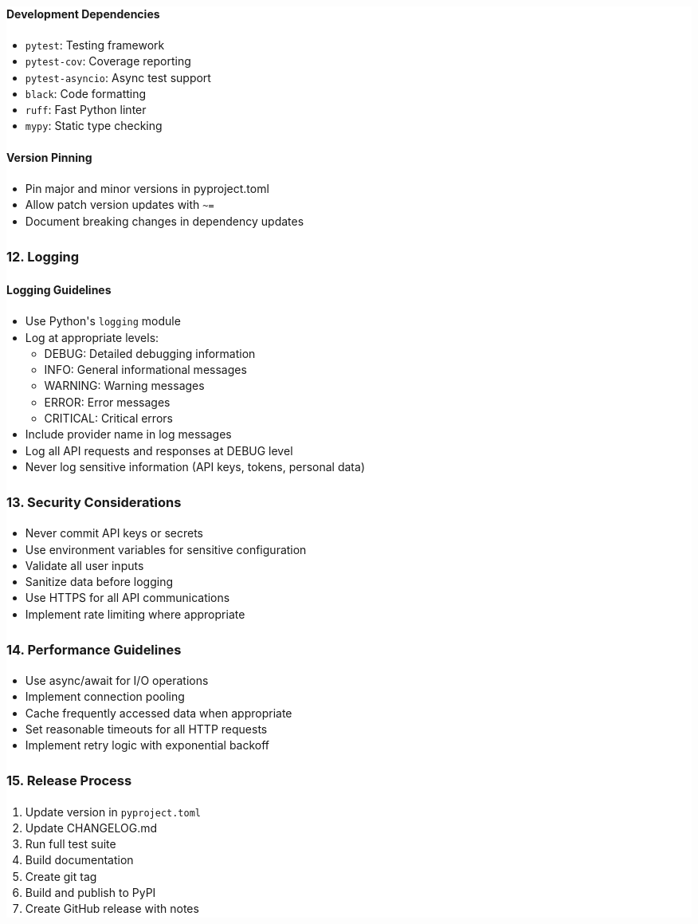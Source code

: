 #### Development Dependencies
- `pytest`: Testing framework
- `pytest-cov`: Coverage reporting
- `pytest-asyncio`: Async test support
- `black`: Code formatting
- `ruff`: Fast Python linter
- `mypy`: Static type checking

#### Version Pinning
- Pin major and minor versions in pyproject.toml
- Allow patch version updates with `~=`
- Document breaking changes in dependency updates

### 12. Logging

#### Logging Guidelines
- Use Python's `logging` module
- Log at appropriate levels:
  - DEBUG: Detailed debugging information
  - INFO: General informational messages
  - WARNING: Warning messages
  - ERROR: Error messages
  - CRITICAL: Critical errors
- Include provider name in log messages
- Log all API requests and responses at DEBUG level
- Never log sensitive information (API keys, tokens, personal data)

### 13. Security Considerations

- Never commit API keys or secrets
- Use environment variables for sensitive configuration
- Validate all user inputs
- Sanitize data before logging
- Use HTTPS for all API communications
- Implement rate limiting where appropriate

### 14. Performance Guidelines

- Use async/await for I/O operations
- Implement connection pooling
- Cache frequently accessed data when appropriate
- Set reasonable timeouts for all HTTP requests
- Implement retry logic with exponential backoff

### 15. Release Process

1. Update version in `pyproject.toml`
2. Update CHANGELOG.md
3. Run full test suite
4. Build documentation
5. Create git tag
6. Build and publish to PyPI
7. Create GitHub release with notes
